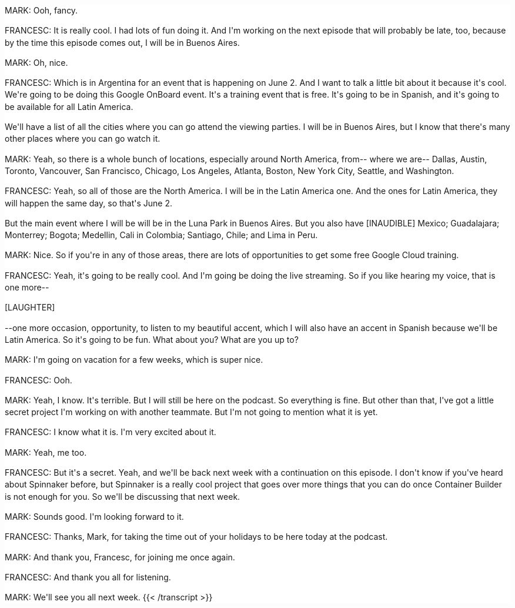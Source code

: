 MARK: Ooh, fancy. 

FRANCESC: It is really cool. I had lots of fun doing it. And I'm working on the next episode that will probably be late, too, because by the time this episode comes out, I will be in Buenos Aires. 

MARK: Oh, nice. 

FRANCESC: Which is in Argentina for an event that is happening on June 2. And I want to talk a little bit about it because it's cool. We're going to be doing this Google OnBoard event. It's a training event that is free. It's going to be in Spanish, and it's going to be available for all Latin America. 

We'll have a list of all the cities where you can go attend the viewing parties. I will be in Buenos Aires, but I know that there's many other places where you can go watch it. 

MARK: Yeah, so there is a whole bunch of locations, especially around North America, from-- where we are-- Dallas, Austin, Toronto, Vancouver, San Francisco, Chicago, Los Angeles, Atlanta, Boston, New York City, Seattle, and Washington. 

FRANCESC: Yeah, so all of those are the North America. I will be in the Latin America one. And the ones for Latin America, they will happen the same day, so that's June 2. 

But the main event where I will be will be in the Luna Park in Buenos Aires. But you also have [INAUDIBLE] Mexico; Guadalajara; Monterrey; Bogota; Medellin, Cali in Colombia; Santiago, Chile; and Lima in Peru. 

MARK: Nice. So if you're in any of those areas, there are lots of opportunities to get some free Google Cloud training. 

FRANCESC: Yeah, it's going to be really cool. And I'm going be doing the live streaming. So if you like hearing my voice, that is one more-- 

[LAUGHTER] 

--one more occasion, opportunity, to listen to my beautiful accent, which I will also have an accent in Spanish because we'll be Latin America. So it's going to be fun. What about you? What are you up to? 

MARK: I'm going on vacation for a few weeks, which is super nice. 

FRANCESC: Ooh. 

MARK: Yeah, I know. It's terrible. But I will still be here on the podcast. So everything is fine. But other than that, I've got a little secret project I'm working on with another teammate. But I'm not going to mention what it is yet. 

FRANCESC: I know what it is. I'm very excited about it. 

MARK: Yeah, me too. 

FRANCESC: But it's a secret. Yeah, and we'll be back next week with a continuation on this episode. I don't know if you've heard about Spinnaker before, but Spinnaker is a really cool project that goes over more things that you can do once Container Builder is not enough for you. So we'll be discussing that next week. 

MARK: Sounds good. I'm looking forward to it. 

FRANCESC: Thanks, Mark, for taking the time out of your holidays to be here today at the podcast. 

MARK: And thank you, Francesc, for joining me once again. 

FRANCESC: And thank you all for listening. 

MARK: We'll see you all next week. 
{{< /transcript >}}
